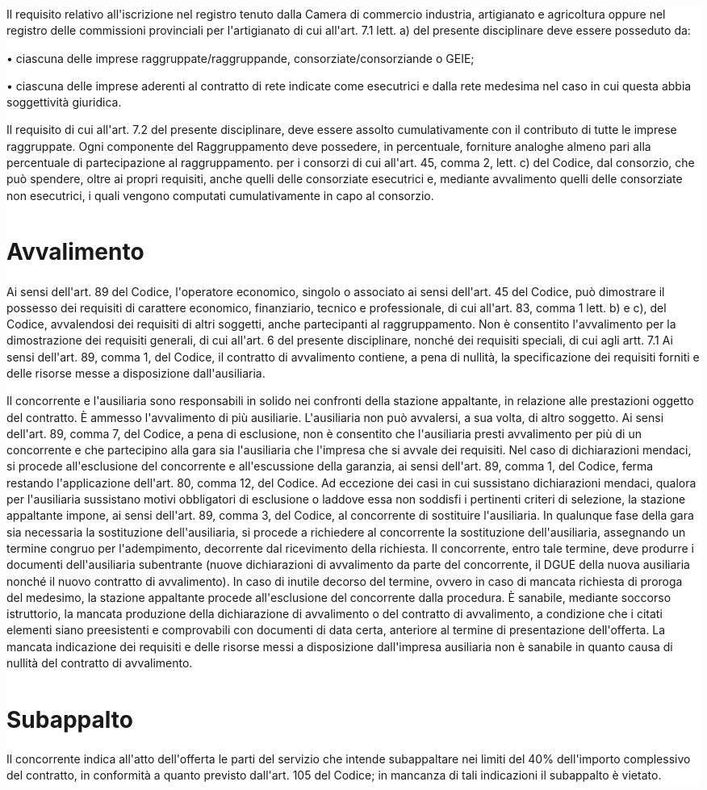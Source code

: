 Il requisito relativo all'iscrizione nel registro tenuto dalla Camera di commercio industria, artigianato e agricoltura oppure nel registro delle commissioni provinciali per l'artigianato di cui all'art. 7.1 lett. a) del presente disciplinare deve essere posseduto da:

• ciascuna delle imprese raggruppate/raggruppande, consorziate/consorziande o GEIE;

• ciascuna delle imprese aderenti al contratto di rete indicate come esecutrici e dalla rete medesima nel caso in cui questa abbia soggettività giuridica.

Il requisito di cui all'art. 7.2 del presente disciplinare, deve essere assolto cumulativamente con il contributo di tutte le imprese raggruppate. Ogni componente del Raggruppamento deve possedere, in percentuale, forniture analoghe almeno pari alla percentuale di partecipazione al raggruppamento. per i consorzi di cui all'art. 45, comma 2, lett. c) del Codice, dal consorzio, che può spendere, oltre ai propri requisiti, anche quelli delle consorziate esecutrici e, mediante avvalimento quelli delle consorziate non esecutrici, i quali vengono computati cumulativamente in capo al consorzio.

# Avvalimento
Ai sensi dell'art. 89 del Codice, l'operatore economico, singolo o associato ai sensi dell'art. 45 del Codice, può dimostrare il possesso dei requisiti di carattere economico, finanziario, tecnico e professionale, di cui all'art. 83, comma 1 lett. b) e c), del Codice, avvalendosi dei requisiti di altri soggetti, anche partecipanti al raggruppamento. Non è consentito l'avvalimento per la dimostrazione dei requisiti generali, di cui all'art. 6 del presente disciplinare, nonché dei requisiti speciali, di cui agli artt. 7.1 Ai sensi dell'art. 89, comma 1, del Codice, il contratto di avvalimento contiene, a pena di nullità, la specificazione dei requisiti forniti e delle risorse messe a disposizione dall'ausiliaria.

Il concorrente e l'ausiliaria sono responsabili in solido nei confronti della stazione appaltante, in relazione alle prestazioni oggetto del contratto. È ammesso l'avvalimento di più ausiliarie. L'ausiliaria non può avvalersi, a sua volta, di altro soggetto. Ai sensi dell'art. 89, comma 7, del Codice, a pena di esclusione, non è consentito che l'ausiliaria presti avvalimento per più di un concorrente e che partecipino alla gara sia l'ausiliaria che l'impresa che si avvale dei requisiti. Nel caso di dichiarazioni mendaci, si procede all'esclusione del concorrente e all'escussione della garanzia, ai sensi dell'art. 89, comma 1, del Codice, ferma restando l'applicazione dell'art. 80, comma 12, del Codice. Ad eccezione dei casi in cui sussistano dichiarazioni mendaci, qualora per l'ausiliaria sussistano motivi obbligatori di esclusione o laddove essa non soddisfi i pertinenti criteri di selezione, la stazione appaltante impone, ai sensi dell'art. 89, comma 3, del Codice, al concorrente di sostituire l'ausiliaria. In qualunque fase della gara sia necessaria la sostituzione dell'ausiliaria, si procede a richiedere al concorrente la sostituzione dell'ausiliaria, assegnando un termine congruo per l'adempimento, decorrente dal ricevimento della richiesta. Il concorrente, entro tale termine, deve produrre i documenti dell'ausiliaria subentrante (nuove dichiarazioni di avvalimento da parte del concorrente, il DGUE della nuova ausiliaria nonché il nuovo contratto di avvalimento). In caso di inutile decorso del termine, ovvero in caso di mancata richiesta di proroga del medesimo, la stazione appaltante procede all'esclusione del concorrente dalla procedura. È sanabile, mediante soccorso istruttorio, la mancata produzione della dichiarazione di avvalimento o del contratto di avvalimento, a condizione che i citati elementi siano preesistenti e comprovabili con documenti di data certa, anteriore al termine di presentazione dell'offerta. La mancata indicazione dei requisiti e delle risorse messi a disposizione dall'impresa ausiliaria non è sanabile in quanto causa di nullità del contratto di avvalimento.

# Subappalto
Il concorrente indica all'atto dell'offerta le parti del servizio che intende subappaltare nei limiti del 40% dell'importo complessivo del contratto, in conformità a quanto previsto dall'art. 105 del Codice; in mancanza di tali indicazioni il subappalto è vietato.
